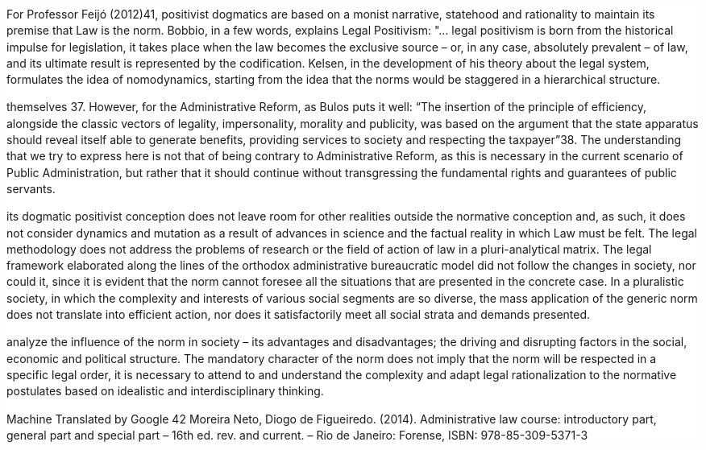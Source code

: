 For Professor Feijó (2012)41, positivist dogmatics are based on a monist narrative, statehood and rationality
to maintain its premise that Law is the norm. Bobbio, in a few words, explains Legal Positivism: "... legal positivism is
born from the historical impulse for legislation, it takes place when the law becomes the exclusive source – or, in any
case, absolutely prevalent – of law, and its ultimate result is represented by the codification. Kelsen, in the
development of his theory about the legal system, formulates the idea of nomodynamics, starting from the idea that
the norms would be staggered in a hierarchical structure.

themselves 37. However, for the Administrative Reform, as Bulos puts it well: “The insertion of the principle of
efficiency, alongside the classic vectors of legality, impersonality, morality and publicity, was based on the argument
that the state apparatus should reveal itself able to generate benefits, providing services to society and respecting
the taxpayer”38. The understanding that we try to express here is not that of being contrary to Administrative Reform,
as this is necessary in the current scenario of Public Administration, but rather that it should continue without
transgressing the fundamental rights and guarantees of public servants.

its dogmatic positivist conception does not leave room for other realities outside the normative conception and, as
such, it does not consider dynamics and mutation as a result of advances in science and the factual reality in which
Law must be felt. The legal methodology does not address the problems of research or the field of action of law in a
pluri-analytical matrix. The legal framework elaborated along the lines of the orthodox administrative bureaucratic
model did not follow the changes in society, nor could it, since it is evident that the norm cannot foresee all the
situations that are presented in the concrete case. In a pluralistic society, in which the complexity and interests of
various social segments are so diverse, the mass application of the generic norm does not translate into efficient
action, nor does it satisfactorily meet all social strata and demands presented.

analyze the influence of the norm in society – its advantages and disadvantages; the driving and disrupting factors in
the social, economic and political structure. The mandatory character of the norm does not imply that the norm will be
respected in a specific legal order, it is necessary to attend to and understand the complexity and adapt legal
rationalization to the normative postulates based on idealistic and interdisciplinary thinking.

Machine Translated by Google
42 Moreira Neto, Diogo de Figueiredo. (2014). Administrative law course: introductory part, general part and special part – 16th ed. rev. and
current. – Rio de Janeiro: Forense, ISBN: 978-85-309-5371-3
